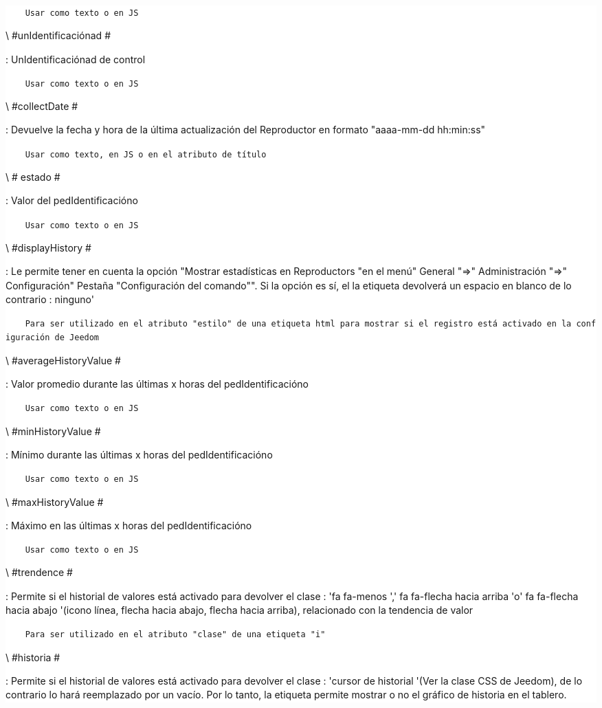         Usar como texto o en JS



\ #unIdentificaciónad \#

:   UnIdentificaciónad de control

        Usar como texto o en JS

\ #collectDate \#

:   Devuelve la fecha y hora de la última actualización del Reproductor en
    formato "aaaa-mm-dd hh:min:ss"

        Usar como texto, en JS o en el atributo de título

\ # estado \#

:   Valor del pedIdentificacióno

        Usar como texto o en JS

\ #displayHistory \#

:   Le permite tener en cuenta la opción "Mostrar estadísticas en
    Reproductors "en el menú" General "⇒" Administración "⇒" Configuración"
    Pestaña "Configuración del comando"". Si la opción es sí, el
    la etiqueta devolverá un espacio en blanco de lo contrario : ninguno'

        Para ser utilizado en el atributo "estilo" de una etiqueta html para mostrar si el registro está activado en la configuración de Jeedom

\ #averageHistoryValue \#

:   Valor promedio durante las últimas x horas del pedIdentificacióno

        Usar como texto o en JS

\ #minHistoryValue \#

:   Mínimo durante las últimas x horas del pedIdentificacióno

        Usar como texto o en JS

\ #maxHistoryValue \#

:   Máximo en las últimas x horas del pedIdentificacióno

        Usar como texto o en JS

\ #trendence \#

:   Permite si el historial de valores está activado para devolver el
    clase : 'fa fa-menos ',' fa fa-flecha hacia arriba 'o' fa fa-flecha hacia abajo '(icono
    línea, flecha hacia abajo, flecha hacia arriba), relacionado con la tendencia de valor

        Para ser utilizado en el atributo "clase" de una etiqueta "i"

\ #historia \#

:   Permite si el historial de valores está activado para devolver el
    clase : 'cursor de historial '(Ver la clase CSS de Jeedom), de lo contrario lo hará
    reemplazado por un vacío. Por lo tanto, la etiqueta permite mostrar o no el
    gráfico de historia en el tablero.
